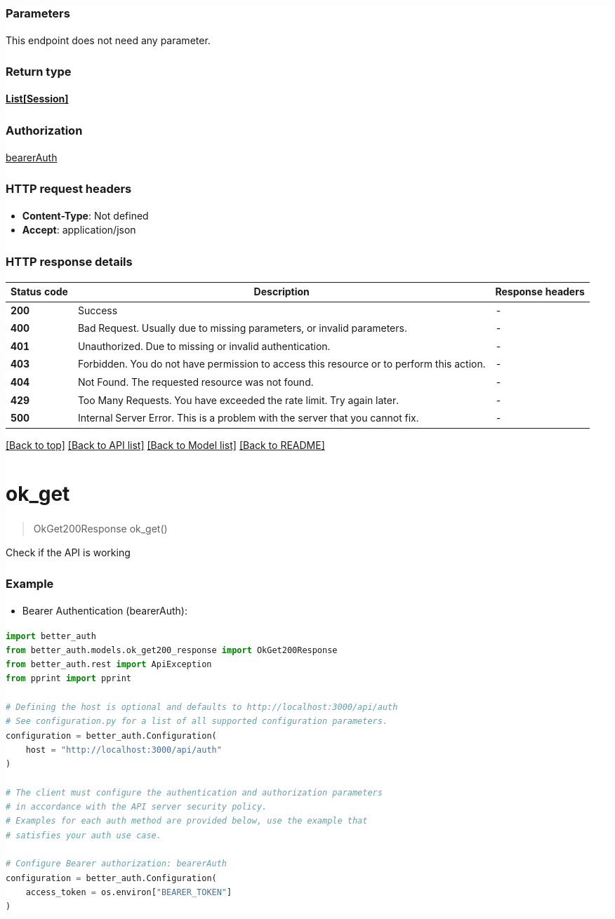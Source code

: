 

### Parameters

This endpoint does not need any parameter.

### Return type

[**List[Session]**](Session.md)

### Authorization

[bearerAuth](../README.md#bearerAuth)

### HTTP request headers

 - **Content-Type**: Not defined
 - **Accept**: application/json

### HTTP response details

| Status code | Description | Response headers |
|-------------|-------------|------------------|
**200** | Success |  -  |
**400** | Bad Request. Usually due to missing parameters, or invalid parameters. |  -  |
**401** | Unauthorized. Due to missing or invalid authentication. |  -  |
**403** | Forbidden. You do not have permission to access this resource or to perform this action. |  -  |
**404** | Not Found. The requested resource was not found. |  -  |
**429** | Too Many Requests. You have exceeded the rate limit. Try again later. |  -  |
**500** | Internal Server Error. This is a problem with the server that you cannot fix. |  -  |

[[Back to top]](#) [[Back to API list]](../README.md#documentation-for-api-endpoints) [[Back to Model list]](../README.md#documentation-for-models) [[Back to README]](../README.md)

# **ok_get**
> OkGet200Response ok_get()

Check if the API is working

### Example

* Bearer Authentication (bearerAuth):

```python
import better_auth
from better_auth.models.ok_get200_response import OkGet200Response
from better_auth.rest import ApiException
from pprint import pprint

# Defining the host is optional and defaults to http://localhost:3000/api/auth
# See configuration.py for a list of all supported configuration parameters.
configuration = better_auth.Configuration(
    host = "http://localhost:3000/api/auth"
)

# The client must configure the authentication and authorization parameters
# in accordance with the API server security policy.
# Examples for each auth method are provided below, use the example that
# satisfies your auth use case.

# Configure Bearer authorization: bearerAuth
configuration = better_auth.Configuration(
    access_token = os.environ["BEARER_TOKEN"]
)

```